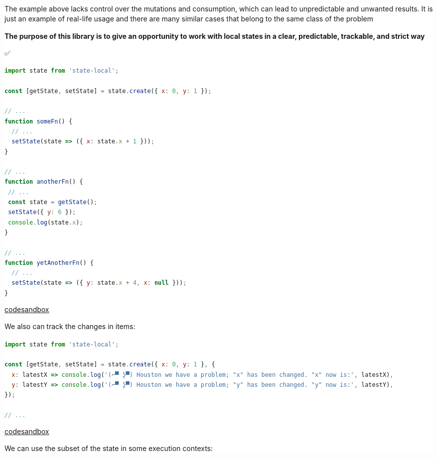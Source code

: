 The example above lacks control over the mutations and consumption, which can lead to unpredictable and unwanted results. It is just an example of real-life usage and there are many similar cases that belong to the same class of the problem

**The purpose of this library is to give an opportunity to work with local states in a clear, predictable, trackable, and strict way**

:white_check_mark:

```javascript
import state from 'state-local';

const [getState, setState] = state.create({ x: 0, y: 1 });

// ...
function someFn() {
  // ...
  setState(state => ({ x: state.x + 1 }));
}

// ...
function anotherFn() {
 // ...
 const state = getState();
 setState({ y: 6 });
 console.log(state.x);
}

// ...
function yetAnotherFn() {
  // ...
  setState(state => ({ y: state.x + 4, x: null }));
}
```

[codesandbox](https://codesandbox.io/s/motivation-1-xv5el?file=/src/index.js)

We also can track the changes in items:

```javascript
import state from 'state-local';

const [getState, setState] = state.create({ x: 0, y: 1 }, {
  x: latestX => console.log('(⌐▀ ̯ʖ▀) Houston we have a problem; "x" has been changed. "x" now is:', latestX),
  y: latestY => console.log('(⌐▀ ̯ʖ▀) Houston we have a problem; "y" has been changed. "y" now is:', latestY),
});

// ...
```

[codesandbox](https://codesandbox.io/s/motivation-2-ivf7d)

We can use the subset of the state in some execution contexts:
